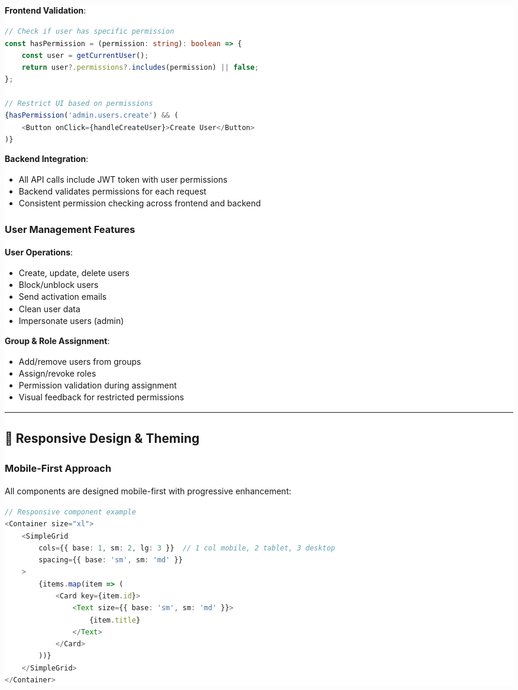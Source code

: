 **Frontend Validation**:
```typescript
// Check if user has specific permission
const hasPermission = (permission: string): boolean => {
    const user = getCurrentUser();
    return user?.permissions?.includes(permission) || false;
};

// Restrict UI based on permissions
{hasPermission('admin.users.create') && (
    <Button onClick={handleCreateUser}>Create User</Button>
)}
```

**Backend Integration**:
- All API calls include JWT token with user permissions
- Backend validates permissions for each request
- Consistent permission checking across frontend and backend

### User Management Features

**User Operations**:
- Create, update, delete users
- Block/unblock users
- Send activation emails
- Clean user data
- Impersonate users (admin)

**Group & Role Assignment**:
- Add/remove users from groups
- Assign/revoke roles
- Permission validation during assignment
- Visual feedback for restricted permissions

---

## 📱 Responsive Design & Theming

### Mobile-First Approach

All components are designed mobile-first with progressive enhancement:

```typescript
// Responsive component example
<Container size="xl">
    <SimpleGrid
        cols={{ base: 1, sm: 2, lg: 3 }}  // 1 col mobile, 2 tablet, 3 desktop
        spacing={{ base: 'sm', sm: 'md' }}
    >
        {items.map(item => (
            <Card key={item.id}>
                <Text size={{ base: 'sm', sm: 'md' }}>
                    {item.title}
                </Text>
            </Card>
        ))}
    </SimpleGrid>
</Container>
```
